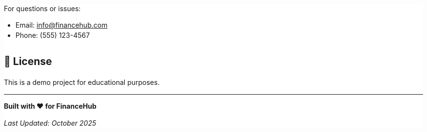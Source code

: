 For questions or issues:
- Email: info@financehub.com
- Phone: (555) 123-4567

## 📄 License

This is a demo project for educational purposes.

---

**Built with ❤️ for FinanceHub**

*Last Updated: October 2025*














